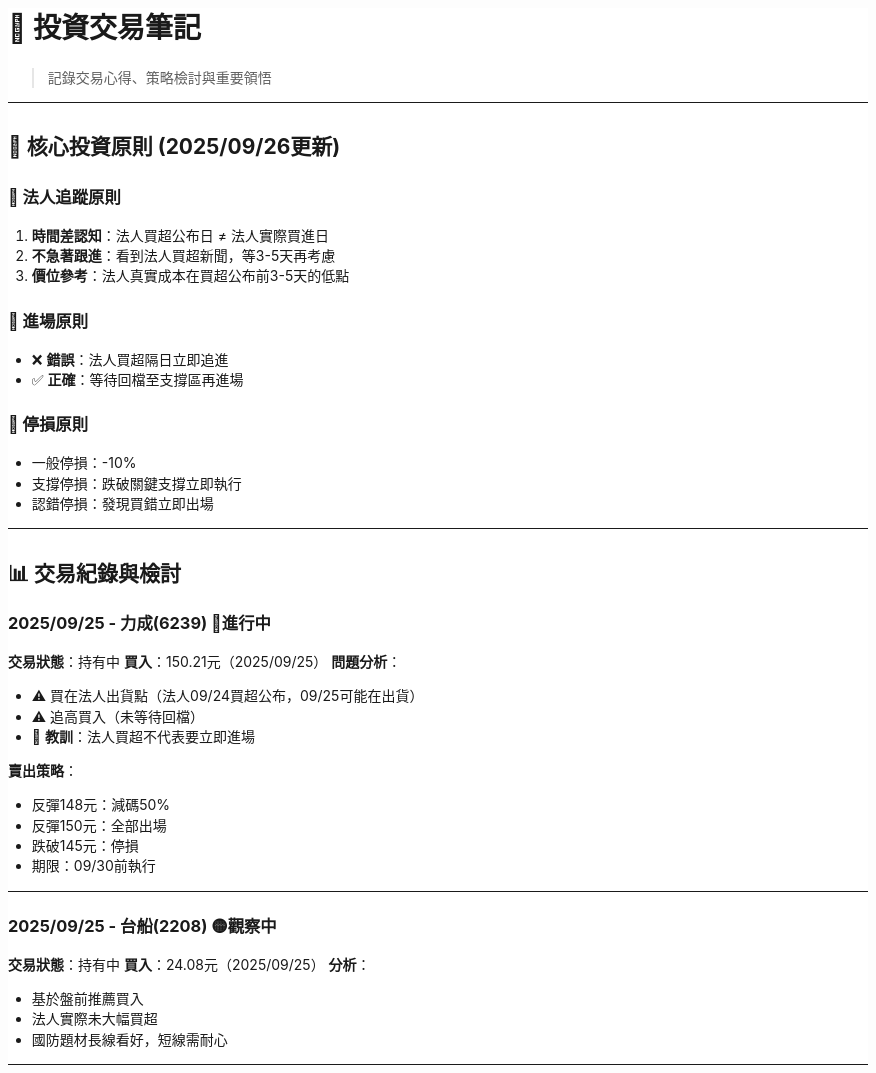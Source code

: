 # 📓 投資交易筆記

> 記錄交易心得、策略檢討與重要領悟

---

## 🎯 核心投資原則 (2025/09/26更新)

### 📌 法人追蹤原則
1. **時間差認知**：法人買超公布日 ≠ 法人實際買進日
2. **不急著跟進**：看到法人買超新聞，等3-5天再考慮
3. **價位參考**：法人真實成本在買超公布前3-5天的低點

### 📌 進場原則
- ❌ **錯誤**：法人買超隔日立即追進
- ✅ **正確**：等待回檔至支撐區再進場

### 📌 停損原則
- 一般停損：-10%
- 支撐停損：跌破關鍵支撐立即執行
- 認錯停損：發現買錯立即出場

---

## 📊 交易紀錄與檢討

### 2025/09/25 - 力成(6239) 🔴進行中
**交易狀態**：持有中
**買入**：150.21元（2025/09/25）
**問題分析**：
- ⚠️ 買在法人出貨點（法人09/24買超公布，09/25可能在出貨）
- ⚠️ 追高買入（未等待回檔）
- 📝 **教訓**：法人買超不代表要立即進場

**賣出策略**：
- 反彈148元：減碼50%
- 反彈150元：全部出場
- 跌破145元：停損
- 期限：09/30前執行

---

### 2025/09/25 - 台船(2208) 🟡觀察中
**交易狀態**：持有中
**買入**：24.08元（2025/09/25）
**分析**：
- 基於盤前推薦買入
- 法人實際未大幅買超
- 國防題材長線看好，短線需耐心

---